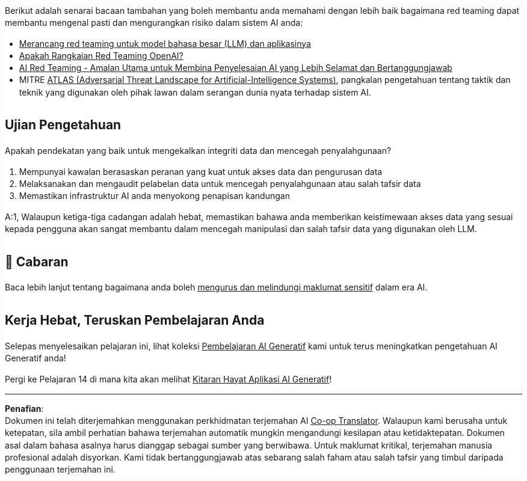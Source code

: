 Berikut adalah senarai bacaan tambahan yang boleh membantu anda memahami dengan lebih baik bagaimana red teaming dapat membantu mengenal pasti dan mengurangkan risiko dalam sistem AI anda:

- [Merancang red teaming untuk model bahasa besar (LLM) dan aplikasinya](https://learn.microsoft.com/azure/ai-services/openai/concepts/red-teaming?WT.mc_id=academic-105485-koreyst)
- [Apakah Rangkaian Red Teaming OpenAI?](https://openai.com/blog/red-teaming-network?WT.mc_id=academic-105485-koreyst)
- [AI Red Teaming - Amalan Utama untuk Membina Penyelesaian AI yang Lebih Selamat dan Bertanggungjawab](https://rodtrent.substack.com/p/ai-red-teaming?WT.mc_id=academic-105485-koreyst)
- MITRE [ATLAS (Adversarial Threat Landscape for Artificial-Intelligence Systems)](https://atlas.mitre.org/?WT.mc_id=academic-105485-koreyst), pangkalan pengetahuan tentang taktik dan teknik yang digunakan oleh pihak lawan dalam serangan dunia nyata terhadap sistem AI.

## Ujian Pengetahuan

Apakah pendekatan yang baik untuk mengekalkan integriti data dan mencegah penyalahgunaan?

1. Mempunyai kawalan berasaskan peranan yang kuat untuk akses data dan pengurusan data  
1. Melaksanakan dan mengaudit pelabelan data untuk mencegah penyalahgunaan atau salah tafsir data  
1. Memastikan infrastruktur AI anda menyokong penapisan kandungan  

A:1, Walaupun ketiga-tiga cadangan adalah hebat, memastikan bahawa anda memberikan keistimewaan akses data yang sesuai kepada pengguna akan sangat membantu dalam mencegah manipulasi dan salah tafsir data yang digunakan oleh LLM.

## 🚀 Cabaran

Baca lebih lanjut tentang bagaimana anda boleh [mengurus dan melindungi maklumat sensitif](https://learn.microsoft.com/training/paths/purview-protect-govern-ai/?WT.mc_id=academic-105485-koreyst) dalam era AI.

## Kerja Hebat, Teruskan Pembelajaran Anda

Selepas menyelesaikan pelajaran ini, lihat koleksi [Pembelajaran AI Generatif](https://aka.ms/genai-collection?WT.mc_id=academic-105485-koreyst) kami untuk terus meningkatkan pengetahuan AI Generatif anda!

Pergi ke Pelajaran 14 di mana kita akan melihat [Kitaran Hayat Aplikasi AI Generatif](../14-the-generative-ai-application-lifecycle/README.md?WT.mc_id=academic-105485-koreyst)!

---

**Penafian**:  
Dokumen ini telah diterjemahkan menggunakan perkhidmatan terjemahan AI [Co-op Translator](https://github.com/Azure/co-op-translator). Walaupun kami berusaha untuk ketepatan, sila ambil perhatian bahawa terjemahan automatik mungkin mengandungi kesilapan atau ketidaktepatan. Dokumen asal dalam bahasa asalnya harus dianggap sebagai sumber yang berwibawa. Untuk maklumat kritikal, terjemahan manusia profesional adalah disyorkan. Kami tidak bertanggungjawab atas sebarang salah faham atau salah tafsir yang timbul daripada penggunaan terjemahan ini.